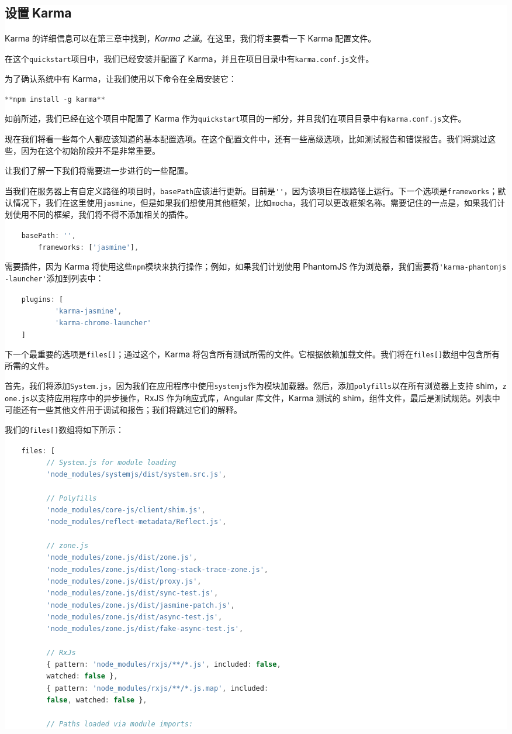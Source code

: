 ## 设置 Karma

Karma 的详细信息可以在第三章中找到，*Karma 之道*。在这里，我们将主要看一下 Karma 配置文件。

在这个`quickstart`项目中，我们已经安装并配置了 Karma，并且在项目目录中有`karma.conf.js`文件。

为了确认系统中有 Karma，让我们使用以下命令在全局安装它：

```ts
**npm install -g karma**

```

如前所述，我们已经在这个项目中配置了 Karma 作为`quickstart`项目的一部分，并且我们在项目目录中有`karma.conf.js`文件。

现在我们将看一些每个人都应该知道的基本配置选项。在这个配置文件中，还有一些高级选项，比如测试报告和错误报告。我们将跳过这些，因为在这个初始阶段并不是非常重要。

让我们了解一下我们将需要进一步进行的一些配置。

当我们在服务器上有自定义路径的项目时，`basePath`应该进行更新。目前是`''`，因为该项目在根路径上运行。下一个选项是`frameworks`；默认情况下，我们在这里使用`jasmine`，但是如果我们想使用其他框架，比如`mocha`，我们可以更改框架名称。需要记住的一点是，如果我们计划使用不同的框架，我们将不得不添加相关的插件。

```ts
    basePath: '', 
        frameworks: ['jasmine'], 

```

需要插件，因为 Karma 将使用这些`npm`模块来执行操作；例如，如果我们计划使用 PhantomJS 作为浏览器，我们需要将`'karma-phantomjs-launcher'`添加到列表中：

```ts
    plugins: [ 
            'karma-jasmine', 
            'karma-chrome-launcher' 
    ] 

```

下一个最重要的选项是`files[]`；通过这个，Karma 将包含所有测试所需的文件。它根据依赖加载文件。我们将在`files[]`数组中包含所有所需的文件。

首先，我们将添加`System.js`，因为我们在应用程序中使用`systemjs`作为模块加载器。然后，添加`polyfills`以在所有浏览器上支持 shim，`zone.js`以支持应用程序中的异步操作，RxJS 作为响应式库，Angular 库文件，Karma 测试的 shim，组件文件，最后是测试规范。列表中可能还有一些其他文件用于调试和报告；我们将跳过它们的解释。

我们的`files[]`数组将如下所示：

```ts
    files: [
          // System.js for module loading
          'node_modules/systemjs/dist/system.src.js',

          // Polyfills
          'node_modules/core-js/client/shim.js',
          'node_modules/reflect-metadata/Reflect.js',

          // zone.js
          'node_modules/zone.js/dist/zone.js',
          'node_modules/zone.js/dist/long-stack-trace-zone.js',
          'node_modules/zone.js/dist/proxy.js',
          'node_modules/zone.js/dist/sync-test.js',
          'node_modules/zone.js/dist/jasmine-patch.js',
          'node_modules/zone.js/dist/async-test.js',
          'node_modules/zone.js/dist/fake-async-test.js',

          // RxJs
          { pattern: 'node_modules/rxjs/**/*.js', included: false, 
          watched: false },
          { pattern: 'node_modules/rxjs/**/*.js.map', included: 
          false, watched: false },

          // Paths loaded via module imports:
```
